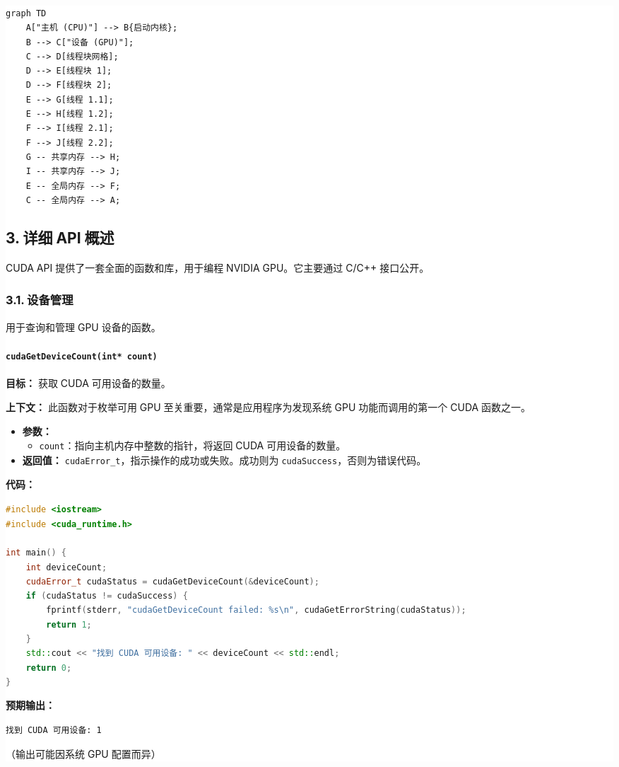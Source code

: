 ```mermaid
graph TD
    A["主机 (CPU)"] --> B{启动内核};
    B --> C["设备 (GPU)"];
    C --> D[线程块网格];
    D --> E[线程块 1];
    D --> F[线程块 2];
    E --> G[线程 1.1];
    E --> H[线程 1.2];
    F --> I[线程 2.1];
    F --> J[线程 2.2];
    G -- 共享内存 --> H;
    I -- 共享内存 --> J;
    E -- 全局内存 --> F;
    C -- 全局内存 --> A;
```

## 3. 详细 API 概述

CUDA API 提供了一套全面的函数和库，用于编程 NVIDIA GPU。它主要通过 C/C++ 接口公开。

### 3.1. 设备管理

用于查询和管理 GPU 设备的函数。

#### `cudaGetDeviceCount(int* count)`

**目标：** 获取 CUDA 可用设备的数量。

**上下文：** 此函数对于枚举可用 GPU 至关重要，通常是应用程序为发现系统 GPU 功能而调用的第一个 CUDA 函数之一。
*   **参数：**
    *   `count`：指向主机内存中整数的指针，将返回 CUDA 可用设备的数量。
*   **返回值：** `cudaError_t`，指示操作的成功或失败。成功则为 `cudaSuccess`，否则为错误代码。

**代码：**
```cpp
#include <iostream>
#include <cuda_runtime.h>

int main() {
    int deviceCount;
    cudaError_t cudaStatus = cudaGetDeviceCount(&deviceCount);
    if (cudaStatus != cudaSuccess) {
        fprintf(stderr, "cudaGetDeviceCount failed: %s\n", cudaGetErrorString(cudaStatus));
        return 1;
    }
    std::cout << "找到 CUDA 可用设备: " << deviceCount << std::endl;
    return 0;
}
```

**预期输出：**
```
找到 CUDA 可用设备: 1
```
（输出可能因系统 GPU 配置而异）
